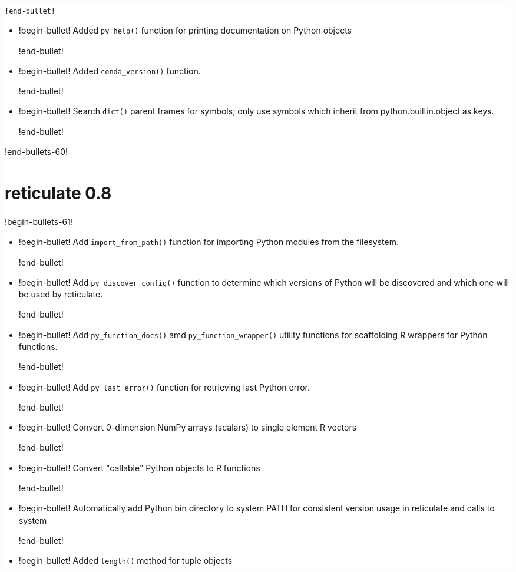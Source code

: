     !end-bullet!
-   !begin-bullet!
    Added `py_help()` function for printing documentation on Python
    objects

    !end-bullet!
-   !begin-bullet!
    Added `conda_version()` function.

    !end-bullet!
-   !begin-bullet!
    Search `dict()` parent frames for symbols; only use symbols which
    inherit from python.builtin.object as keys.

    !end-bullet!

!end-bullets-60!

# reticulate 0.8

!begin-bullets-61!

-   !begin-bullet!
    Add `import_from_path()` function for importing Python modules from
    the filesystem.

    !end-bullet!
-   !begin-bullet!
    Add `py_discover_config()` function to determine which versions of
    Python will be discovered and which one will be used by reticulate.

    !end-bullet!
-   !begin-bullet!
    Add `py_function_docs()` amd `py_function_wrapper()` utility
    functions for scaffolding R wrappers for Python functions.

    !end-bullet!
-   !begin-bullet!
    Add `py_last_error()` function for retrieving last Python error.

    !end-bullet!
-   !begin-bullet!
    Convert 0-dimension NumPy arrays (scalars) to single element R
    vectors

    !end-bullet!
-   !begin-bullet!
    Convert "callable" Python objects to R functions

    !end-bullet!
-   !begin-bullet!
    Automatically add Python bin directory to system PATH for consistent
    version usage in reticulate and calls to system

    !end-bullet!
-   !begin-bullet!
    Added `length()` method for tuple objects
